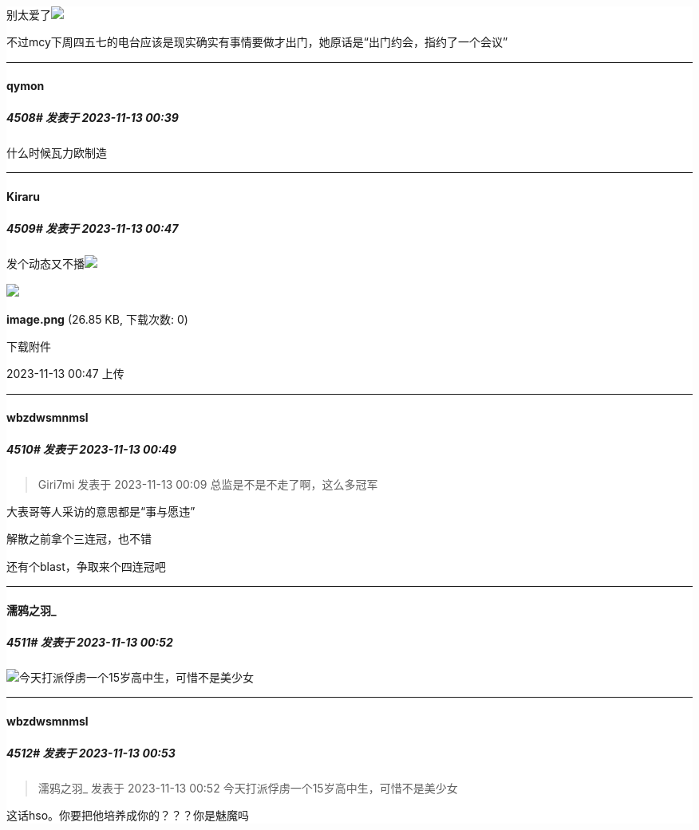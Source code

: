 别太爱了<img src="https://static.saraba1st.com/image/smiley/face2017/067.png" referrerpolicy="no-referrer">

不过mcy下周四五七的电台应该是现实确实有事情要做才出门，她原话是“出门约会，指约了一个会议”

*****

####  qymon  
##### 4508#       发表于 2023-11-13 00:39

什么时候瓦力欧制造


*****

####  Kiraru  
##### 4509#       发表于 2023-11-13 00:47

发个动态又不播<img src="https://static.saraba1st.com/image/smiley/face2017/126.png" referrerpolicy="no-referrer">

<img src="https://img.saraba1st.com/forum/202311/13/004708t1n22rbm6rrk446x.png" referrerpolicy="no-referrer">

<strong>image.png</strong> (26.85 KB, 下载次数: 0)

下载附件

2023-11-13 00:47 上传

*****

####  wbzdwsmnmsl  
##### 4510#       发表于 2023-11-13 00:49

<blockquote>Giri7mi 发表于 2023-11-13 00:09
总监是不是不走了啊，这么多冠军</blockquote>
大表哥等人采访的意思都是“事与愿违”

解散之前拿个三连冠，也不错

还有个blast，争取来个四连冠吧

*****

####  濡鸦之羽_  
##### 4511#       发表于 2023-11-13 00:52

<img src="https://static.saraba1st.com/image/smiley/face2017/066.png" referrerpolicy="no-referrer">今天打派俘虏一个15岁高中生，可惜不是美少女


*****

####  wbzdwsmnmsl  
##### 4512#       发表于 2023-11-13 00:53

<blockquote>濡鸦之羽_ 发表于 2023-11-13 00:52
今天打派俘虏一个15岁高中生，可惜不是美少女</blockquote>
这话hso。你要把他培养成你的？？？你是魅魔吗
